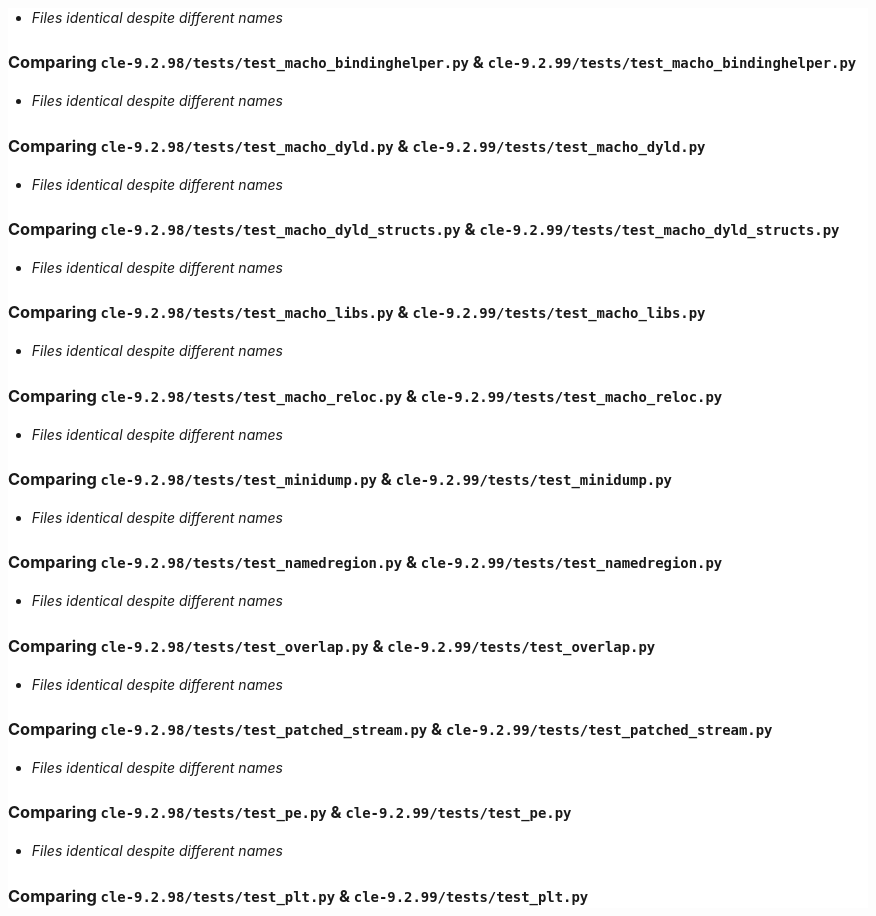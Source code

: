  * *Files identical despite different names*

### Comparing `cle-9.2.98/tests/test_macho_bindinghelper.py` & `cle-9.2.99/tests/test_macho_bindinghelper.py`

 * *Files identical despite different names*

### Comparing `cle-9.2.98/tests/test_macho_dyld.py` & `cle-9.2.99/tests/test_macho_dyld.py`

 * *Files identical despite different names*

### Comparing `cle-9.2.98/tests/test_macho_dyld_structs.py` & `cle-9.2.99/tests/test_macho_dyld_structs.py`

 * *Files identical despite different names*

### Comparing `cle-9.2.98/tests/test_macho_libs.py` & `cle-9.2.99/tests/test_macho_libs.py`

 * *Files identical despite different names*

### Comparing `cle-9.2.98/tests/test_macho_reloc.py` & `cle-9.2.99/tests/test_macho_reloc.py`

 * *Files identical despite different names*

### Comparing `cle-9.2.98/tests/test_minidump.py` & `cle-9.2.99/tests/test_minidump.py`

 * *Files identical despite different names*

### Comparing `cle-9.2.98/tests/test_namedregion.py` & `cle-9.2.99/tests/test_namedregion.py`

 * *Files identical despite different names*

### Comparing `cle-9.2.98/tests/test_overlap.py` & `cle-9.2.99/tests/test_overlap.py`

 * *Files identical despite different names*

### Comparing `cle-9.2.98/tests/test_patched_stream.py` & `cle-9.2.99/tests/test_patched_stream.py`

 * *Files identical despite different names*

### Comparing `cle-9.2.98/tests/test_pe.py` & `cle-9.2.99/tests/test_pe.py`

 * *Files identical despite different names*

### Comparing `cle-9.2.98/tests/test_plt.py` & `cle-9.2.99/tests/test_plt.py`
